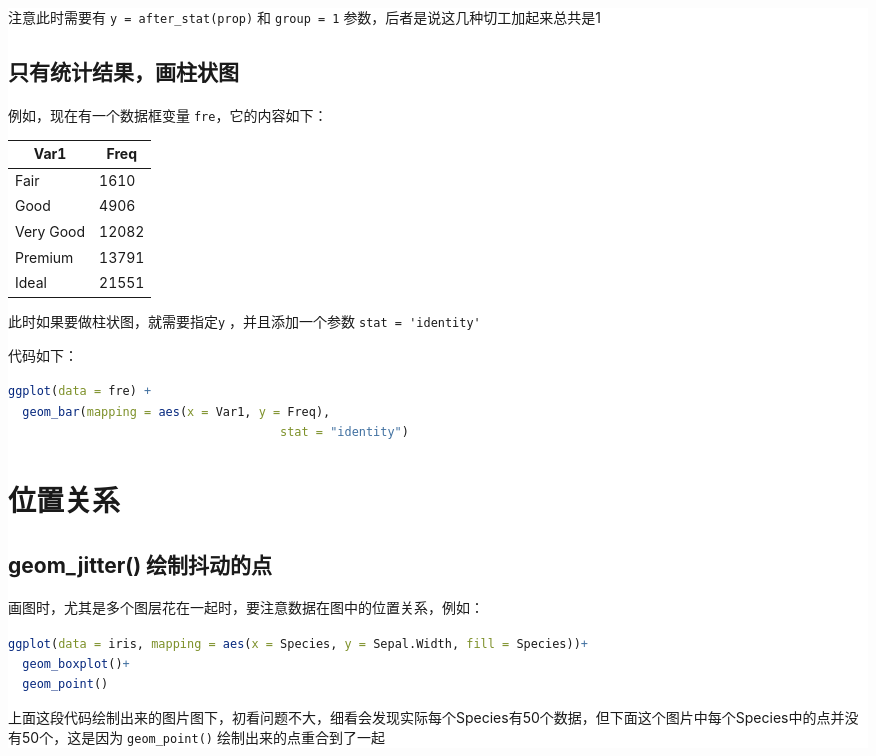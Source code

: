 注意此时需要有 `y = after_stat(prop)` 和 `group = 1` 参数，后者是说这几种切工加起来总共是1

## 只有统计结果，画柱状图

例如，现在有一个数据框变量 `fre`，它的内容如下：

| Var1      | Freq  |
| --------- | ----- |
| Fair      | 1610  |
| Good      | 4906  |
| Very Good | 12082 |
| Premium   | 13791 |
| Ideal          |  21551     |

此时如果要做柱状图，就需要指定`y` ，并且添加一个参数 `stat = 'identity'`

代码如下：

```r
ggplot(data = fre) +
  geom_bar(mapping = aes(x = Var1, y = Freq), 
                                      stat = "identity")
```

# 位置关系

## geom_jitter() 绘制抖动的点

画图时，尤其是多个图层花在一起时，要注意数据在图中的位置关系，例如：

```r
ggplot(data = iris, mapping = aes(x = Species, y = Sepal.Width, fill = Species))+
  geom_boxplot()+
  geom_point() 
```

上面这段代码绘制出来的图片图下，初看问题不大，细看会发现实际每个Species有50个数据，但下面这个图片中每个Species中的点并没有50个，这是因为 `geom_point()` 绘制出来的点重合到了一起

